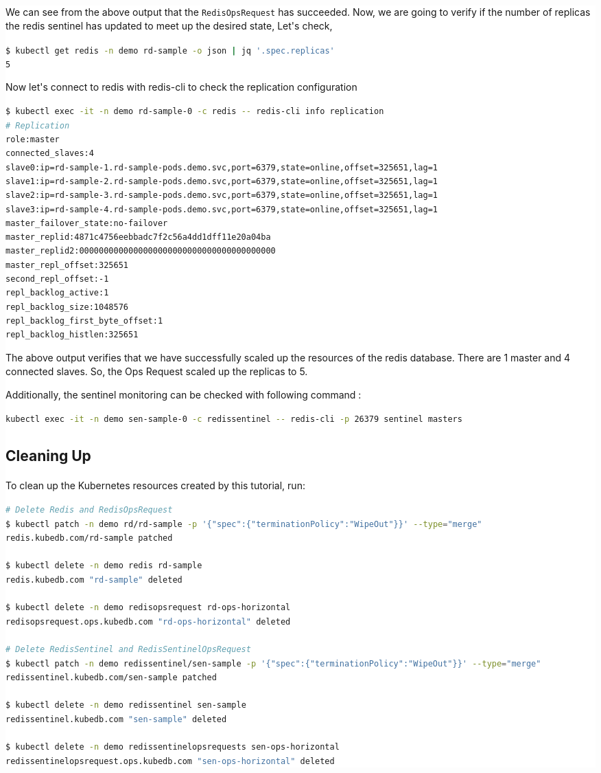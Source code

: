 We can see from the above output that the `RedisOpsRequest` has succeeded.
Now, we are going to verify if the number of replicas the redis sentinel has updated to meet up the desired state, Let's check,

```bash
$ kubectl get redis -n demo rd-sample -o json | jq '.spec.replicas'
5
```

Now let's connect to redis with redis-cli to check the replication configuration
```bash
$ kubectl exec -it -n demo rd-sample-0 -c redis -- redis-cli info replication
# Replication
role:master
connected_slaves:4
slave0:ip=rd-sample-1.rd-sample-pods.demo.svc,port=6379,state=online,offset=325651,lag=1
slave1:ip=rd-sample-2.rd-sample-pods.demo.svc,port=6379,state=online,offset=325651,lag=1
slave2:ip=rd-sample-3.rd-sample-pods.demo.svc,port=6379,state=online,offset=325651,lag=1
slave3:ip=rd-sample-4.rd-sample-pods.demo.svc,port=6379,state=online,offset=325651,lag=1
master_failover_state:no-failover
master_replid:4871c4756eebbadc7f2c56a4dd1dff11e20a04ba
master_replid2:0000000000000000000000000000000000000000
master_repl_offset:325651
second_repl_offset:-1
repl_backlog_active:1
repl_backlog_size:1048576
repl_backlog_first_byte_offset:1
repl_backlog_histlen:325651
```

The above output verifies that we have successfully scaled up the resources of the redis database. There are 1 master and 4 connected slaves. So, the Ops Request
scaled up the replicas to 5.

Additionally, the sentinel monitoring can be checked with following command :
```bash
kubectl exec -it -n demo sen-sample-0 -c redissentinel -- redis-cli -p 26379 sentinel masters
```

## Cleaning Up

To clean up the Kubernetes resources created by this tutorial, run:

```bash
# Delete Redis and RedisOpsRequest
$ kubectl patch -n demo rd/rd-sample -p '{"spec":{"terminationPolicy":"WipeOut"}}' --type="merge"
redis.kubedb.com/rd-sample patched

$ kubectl delete -n demo redis rd-sample
redis.kubedb.com "rd-sample" deleted

$ kubectl delete -n demo redisopsrequest rd-ops-horizontal 
redisopsrequest.ops.kubedb.com "rd-ops-horizontal" deleted

# Delete RedisSentinel and RedisSentinelOpsRequest
$ kubectl patch -n demo redissentinel/sen-sample -p '{"spec":{"terminationPolicy":"WipeOut"}}' --type="merge"
redissentinel.kubedb.com/sen-sample patched

$ kubectl delete -n demo redissentinel sen-sample
redissentinel.kubedb.com "sen-sample" deleted

$ kubectl delete -n demo redissentinelopsrequests sen-ops-horizontal 
redissentinelopsrequest.ops.kubedb.com "sen-ops-horizontal" deleted
```
